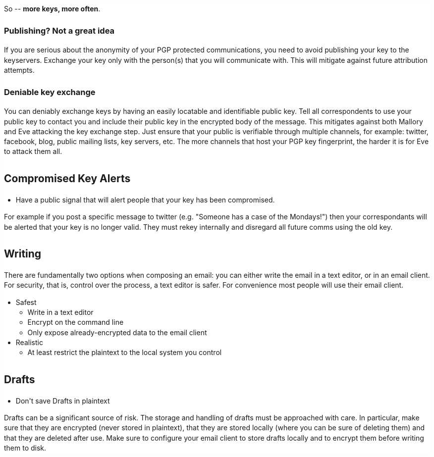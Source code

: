 So -- **more keys, more often**.

### Publishing? Not a great idea

If you are serious about the anonymity of your PGP protected communications, you need to 
avoid publishing your key to the keyservers. Exchange your key only with the person(s) that 
you will communicate with. This will mitigate against future attribution attempts. 

### Deniable key exchange

You can deniably exchange keys by having an easily locatable and identifiable public key. Tell 
all correspondents to use your public key to contact you and include their public key in the 
encrypted body of the message. This mitigates against both Mallory and Eve attacking the key 
exchange step. Just ensure that your public is verifiable through multiple channels, for 
example: twitter, facebook, blog, public mailing lists, key servers, etc. The more channels
that host your PGP key fingerprint, the harder it is for Eve to attack them all.

## Compromised Key Alerts 

* Have a public signal that will alert people that your key has been compromised.

For example if you post a specific message to twitter (e.g. "Someone has a case of the Mondays!") then your
correspondants will be alerted that your key is no longer valid. They must rekey internally and disregard 
all future comms using the old key. 

## Writing

There are fundamentally two options when composing an email: you can either write the email in a text editor, 
or in an email client. For security, that is, control over the process, a text editor is safer. For convenience
most people will use their email client. 

* Safest
  * Write in a text editor
  * Encrypt on the command line
  * Only expose already-encrypted data to the email client
* Realistic
  * At least restrict the plaintext to the local system you control

## Drafts

* Don't save Drafts in plaintext

Drafts can be a significant source of risk. The storage and handling of drafts
must be approached with care. In particular, make sure that they are encrypted
(never stored in plaintext), that they are stored locally (where you can be sure
of deleting them) and that they are deleted after use. Make sure to configure
your email client to store drafts locally and to encrypt them before writing
them to disk.

